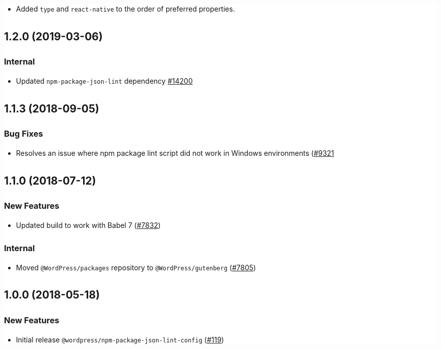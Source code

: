 -   Added `type` and `react-native` to the order of preferred properties.

## 1.2.0 (2019-03-06)

### Internal

-   Updated `npm-package-json-lint` dependency [#14200](https://github.com/WordPress/gutenberg/pull/14200)

## 1.1.3 (2018-09-05)

### Bug Fixes

-   Resolves an issue where npm package lint script did not work in Windows environments ([#9321](https://github.com/WordPress/gutenberg/pull/9321)

## 1.1.0 (2018-07-12)

### New Features

-   Updated build to work with Babel 7 ([#7832](https://github.com/WordPress/gutenberg/pull/7832))

### Internal

-   Moved `@WordPress/packages` repository to `@WordPress/gutenberg` ([#7805](https://github.com/WordPress/gutenberg/pull/7805))

## 1.0.0 (2018-05-18)

### New Features

-   Initial release `@wordpress/npm-package-json-lint-config` ([#119](https://github.com/WordPress/packages/pull/119))
